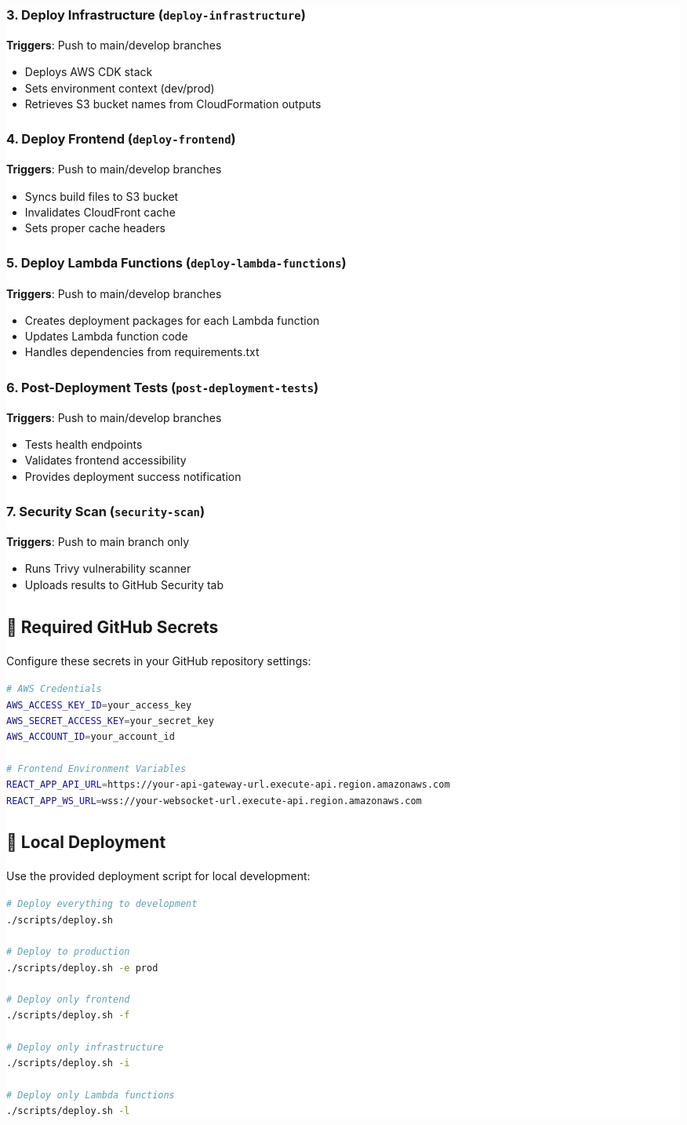 ### 3. Deploy Infrastructure (`deploy-infrastructure`)
**Triggers**: Push to main/develop branches
- Deploys AWS CDK stack
- Sets environment context (dev/prod)
- Retrieves S3 bucket names from CloudFormation outputs

### 4. Deploy Frontend (`deploy-frontend`)
**Triggers**: Push to main/develop branches
- Syncs build files to S3 bucket
- Invalidates CloudFront cache
- Sets proper cache headers

### 5. Deploy Lambda Functions (`deploy-lambda-functions`)
**Triggers**: Push to main/develop branches
- Creates deployment packages for each Lambda function
- Updates Lambda function code
- Handles dependencies from requirements.txt

### 6. Post-Deployment Tests (`post-deployment-tests`)
**Triggers**: Push to main/develop branches
- Tests health endpoints
- Validates frontend accessibility
- Provides deployment success notification

### 7. Security Scan (`security-scan`)
**Triggers**: Push to main branch only
- Runs Trivy vulnerability scanner
- Uploads results to GitHub Security tab

## 🔐 Required GitHub Secrets

Configure these secrets in your GitHub repository settings:

```bash
# AWS Credentials
AWS_ACCESS_KEY_ID=your_access_key
AWS_SECRET_ACCESS_KEY=your_secret_key
AWS_ACCOUNT_ID=your_account_id

# Frontend Environment Variables
REACT_APP_API_URL=https://your-api-gateway-url.execute-api.region.amazonaws.com
REACT_APP_WS_URL=wss://your-websocket-url.execute-api.region.amazonaws.com
```

## 🚀 Local Deployment

Use the provided deployment script for local development:

```bash
# Deploy everything to development
./scripts/deploy.sh

# Deploy to production
./scripts/deploy.sh -e prod

# Deploy only frontend
./scripts/deploy.sh -f

# Deploy only infrastructure
./scripts/deploy.sh -i

# Deploy only Lambda functions
./scripts/deploy.sh -l
```